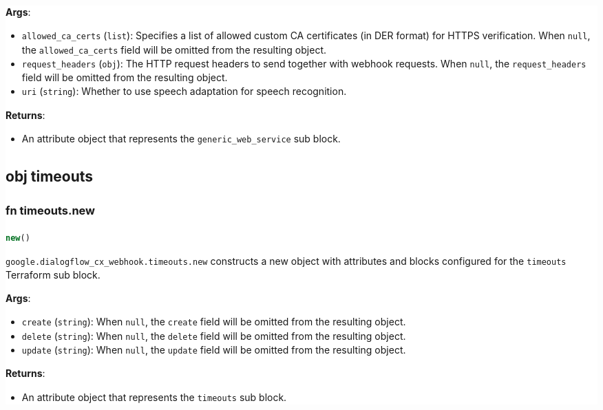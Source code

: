 

**Args**:
  - `allowed_ca_certs` (`list`): Specifies a list of allowed custom CA certificates (in DER format) for HTTPS verification. When `null`, the `allowed_ca_certs` field will be omitted from the resulting object.
  - `request_headers` (`obj`): The HTTP request headers to send together with webhook requests. When `null`, the `request_headers` field will be omitted from the resulting object.
  - `uri` (`string`): Whether to use speech adaptation for speech recognition.

**Returns**:
  - An attribute object that represents the `generic_web_service` sub block.


## obj timeouts



### fn timeouts.new

```ts
new()
```


`google.dialogflow_cx_webhook.timeouts.new` constructs a new object with attributes and blocks configured for the `timeouts`
Terraform sub block.



**Args**:
  - `create` (`string`):  When `null`, the `create` field will be omitted from the resulting object.
  - `delete` (`string`):  When `null`, the `delete` field will be omitted from the resulting object.
  - `update` (`string`):  When `null`, the `update` field will be omitted from the resulting object.

**Returns**:
  - An attribute object that represents the `timeouts` sub block.
